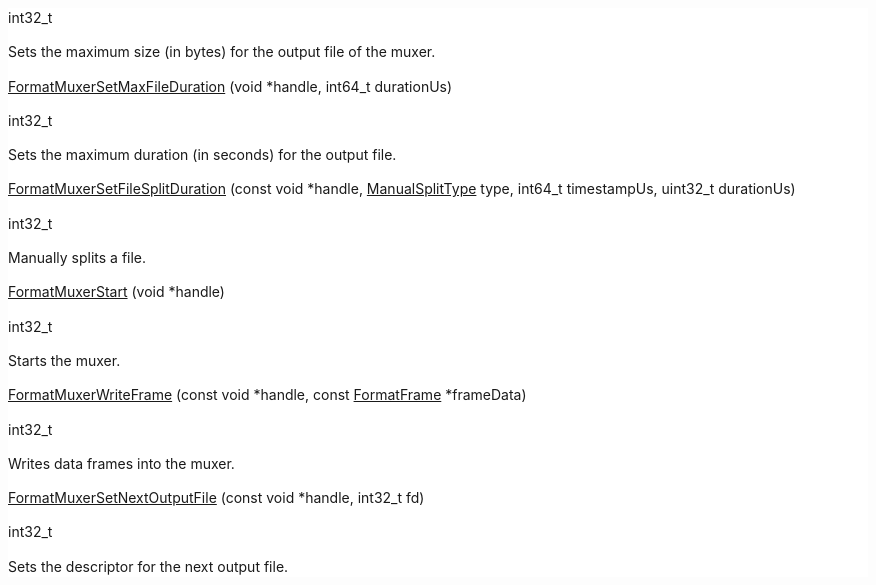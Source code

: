 <td class="cellrowborder" valign="top" width="50%" headers="mcps1.1.3.1.2 "><p id="p730765350093525"><a name="p730765350093525"></a><a name="p730765350093525"></a>int32_t&nbsp;</p>
<p id="p858959435093525"><a name="p858959435093525"></a><a name="p858959435093525"></a>Sets the maximum size (in bytes) for the output file of the muxer. </p>
</td>
</tr>
<tr id="row1736560375093525"><td class="cellrowborder" valign="top" width="50%" headers="mcps1.1.3.1.1 "><p id="p2067206325093525"><a name="p2067206325093525"></a><a name="p2067206325093525"></a><a href="Format.md#gae931061d822c4ffe447e9ba40a991597">FormatMuxerSetMaxFileDuration</a> (void *handle, int64_t durationUs)</p>
</td>
<td class="cellrowborder" valign="top" width="50%" headers="mcps1.1.3.1.2 "><p id="p1580650549093525"><a name="p1580650549093525"></a><a name="p1580650549093525"></a>int32_t&nbsp;</p>
<p id="p1782647218093525"><a name="p1782647218093525"></a><a name="p1782647218093525"></a>Sets the maximum duration (in seconds) for the output file. </p>
</td>
</tr>
<tr id="row107240351093525"><td class="cellrowborder" valign="top" width="50%" headers="mcps1.1.3.1.1 "><p id="p1416329148093525"><a name="p1416329148093525"></a><a name="p1416329148093525"></a><a href="Format.md#ga6eed6b5e7522e102f2d79d0dd33fd2a9">FormatMuxerSetFileSplitDuration</a> (const void *handle, <a href="Format.md#ga10d9833450f29129d249c41d9acb4bc4">ManualSplitType</a> type, int64_t timestampUs, uint32_t durationUs)</p>
</td>
<td class="cellrowborder" valign="top" width="50%" headers="mcps1.1.3.1.2 "><p id="p1442376136093525"><a name="p1442376136093525"></a><a name="p1442376136093525"></a>int32_t&nbsp;</p>
<p id="p859237519093525"><a name="p859237519093525"></a><a name="p859237519093525"></a>Manually splits a file. </p>
</td>
</tr>
<tr id="row1531743155093525"><td class="cellrowborder" valign="top" width="50%" headers="mcps1.1.3.1.1 "><p id="p1018559465093525"><a name="p1018559465093525"></a><a name="p1018559465093525"></a><a href="Format.md#ga9a2af831a6f4a63dc85d2c23b5c7c81b">FormatMuxerStart</a> (void *handle)</p>
</td>
<td class="cellrowborder" valign="top" width="50%" headers="mcps1.1.3.1.2 "><p id="p1979208818093525"><a name="p1979208818093525"></a><a name="p1979208818093525"></a>int32_t&nbsp;</p>
<p id="p2140955923093525"><a name="p2140955923093525"></a><a name="p2140955923093525"></a>Starts the muxer. </p>
</td>
</tr>
<tr id="row429198830093525"><td class="cellrowborder" valign="top" width="50%" headers="mcps1.1.3.1.1 "><p id="p914879852093525"><a name="p914879852093525"></a><a name="p914879852093525"></a><a href="Format.md#ga82037d271e77da206e16582e774ee048">FormatMuxerWriteFrame</a> (const void *handle, const <a href="FormatFrame.md">FormatFrame</a> *frameData)</p>
</td>
<td class="cellrowborder" valign="top" width="50%" headers="mcps1.1.3.1.2 "><p id="p1925850954093525"><a name="p1925850954093525"></a><a name="p1925850954093525"></a>int32_t&nbsp;</p>
<p id="p2112153899093525"><a name="p2112153899093525"></a><a name="p2112153899093525"></a>Writes data frames into the muxer. </p>
</td>
</tr>
<tr id="row2130525149093525"><td class="cellrowborder" valign="top" width="50%" headers="mcps1.1.3.1.1 "><p id="p1882564330093525"><a name="p1882564330093525"></a><a name="p1882564330093525"></a><a href="Format.md#gaa936b56996294d76977537267fef058c">FormatMuxerSetNextOutputFile</a> (const void *handle, int32_t fd)</p>
</td>
<td class="cellrowborder" valign="top" width="50%" headers="mcps1.1.3.1.2 "><p id="p1021835675093525"><a name="p1021835675093525"></a><a name="p1021835675093525"></a>int32_t&nbsp;</p>
<p id="p622054733093525"><a name="p622054733093525"></a><a name="p622054733093525"></a>Sets the descriptor for the next output file. </p>
</td>
</tr>